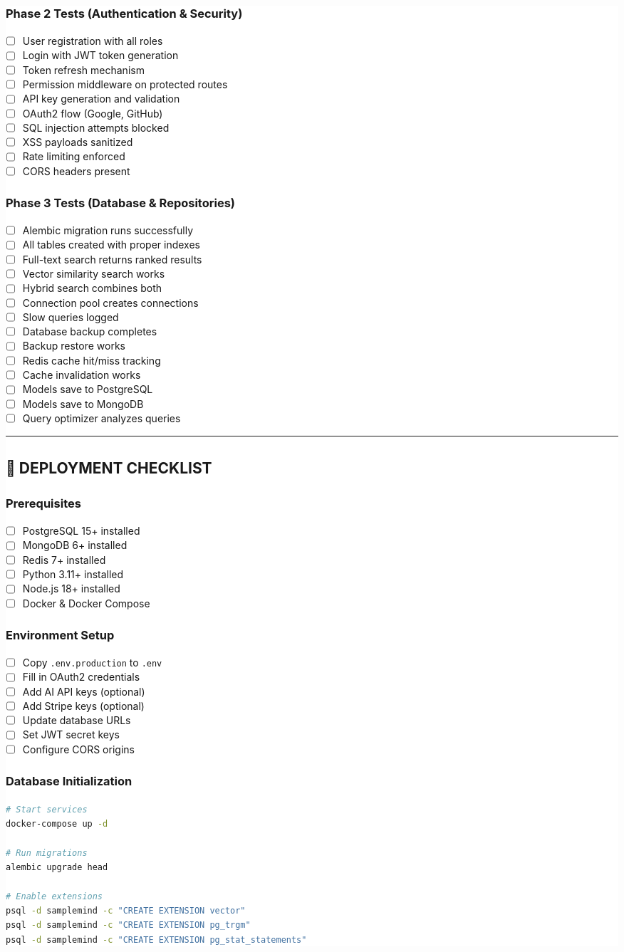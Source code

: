 ### Phase 2 Tests (Authentication & Security)
- [ ] User registration with all roles
- [ ] Login with JWT token generation
- [ ] Token refresh mechanism
- [ ] Permission middleware on protected routes
- [ ] API key generation and validation
- [ ] OAuth2 flow (Google, GitHub)
- [ ] SQL injection attempts blocked
- [ ] XSS payloads sanitized
- [ ] Rate limiting enforced
- [ ] CORS headers present

### Phase 3 Tests (Database & Repositories)
- [ ] Alembic migration runs successfully
- [ ] All tables created with proper indexes
- [ ] Full-text search returns ranked results
- [ ] Vector similarity search works
- [ ] Hybrid search combines both
- [ ] Connection pool creates connections
- [ ] Slow queries logged
- [ ] Database backup completes
- [ ] Backup restore works
- [ ] Redis cache hit/miss tracking
- [ ] Cache invalidation works
- [ ] Models save to PostgreSQL
- [ ] Models save to MongoDB
- [ ] Query optimizer analyzes queries

---

## 🚀 DEPLOYMENT CHECKLIST

### Prerequisites
- [ ] PostgreSQL 15+ installed
- [ ] MongoDB 6+ installed
- [ ] Redis 7+ installed
- [ ] Python 3.11+ installed
- [ ] Node.js 18+ installed
- [ ] Docker & Docker Compose

### Environment Setup
- [ ] Copy `.env.production` to `.env`
- [ ] Fill in OAuth2 credentials
- [ ] Add AI API keys (optional)
- [ ] Add Stripe keys (optional)
- [ ] Update database URLs
- [ ] Set JWT secret keys
- [ ] Configure CORS origins

### Database Initialization
```bash
# Start services
docker-compose up -d

# Run migrations
alembic upgrade head

# Enable extensions
psql -d samplemind -c "CREATE EXTENSION vector"
psql -d samplemind -c "CREATE EXTENSION pg_trgm"
psql -d samplemind -c "CREATE EXTENSION pg_stat_statements"

```